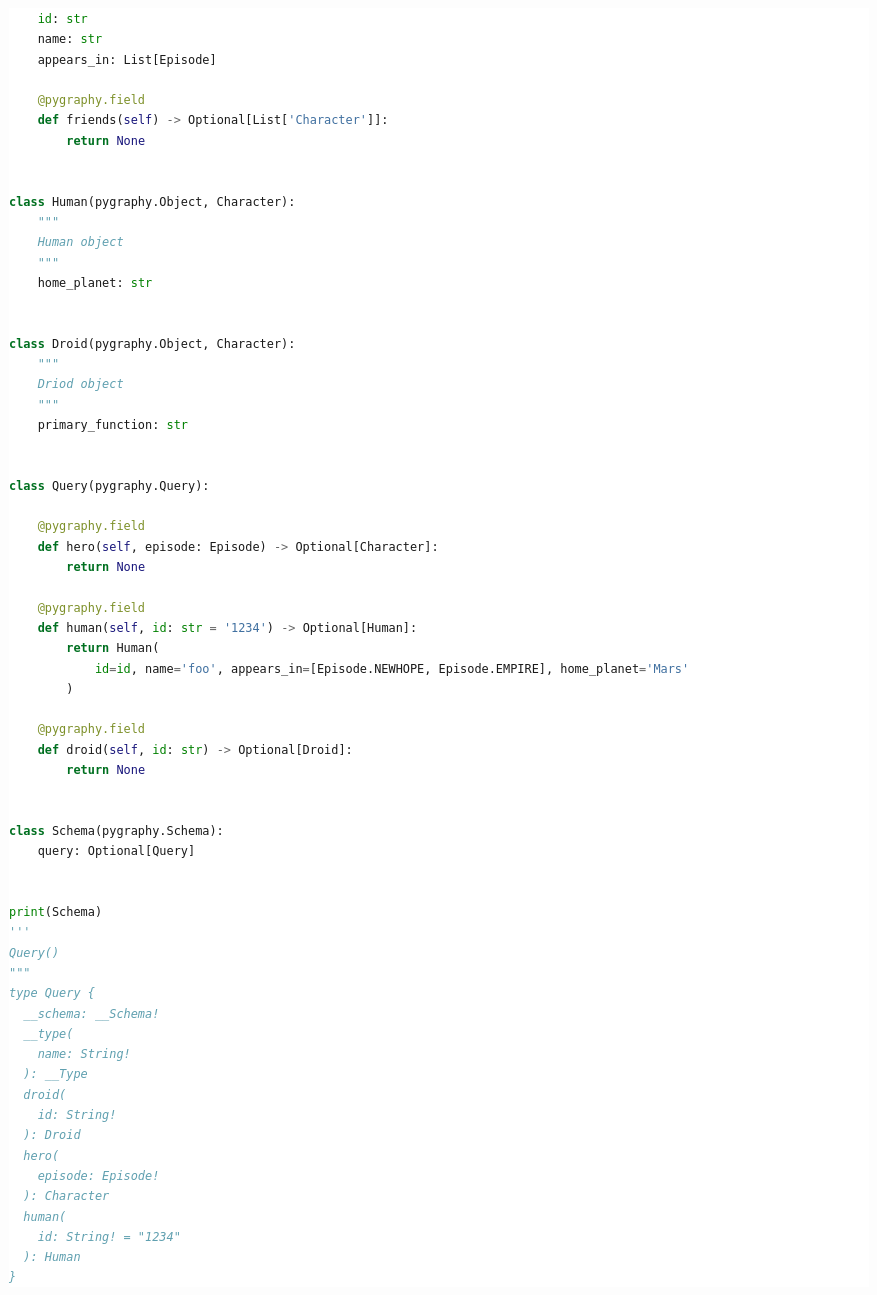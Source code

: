 ```python
    id: str
    name: str
    appears_in: List[Episode]

    @pygraphy.field
    def friends(self) -> Optional[List['Character']]:
        return None


class Human(pygraphy.Object, Character):
    """
    Human object
    """
    home_planet: str


class Droid(pygraphy.Object, Character):
    """
    Driod object
    """
    primary_function: str


class Query(pygraphy.Query):

    @pygraphy.field
    def hero(self, episode: Episode) -> Optional[Character]:
        return None

    @pygraphy.field
    def human(self, id: str = '1234') -> Optional[Human]:
        return Human(
            id=id, name='foo', appears_in=[Episode.NEWHOPE, Episode.EMPIRE], home_planet='Mars'
        )

    @pygraphy.field
    def droid(self, id: str) -> Optional[Droid]:
        return None


class Schema(pygraphy.Schema):
    query: Optional[Query]


print(Schema)
'''
Query()
"""
type Query {
  __schema: __Schema!
  __type(
    name: String!
  ): __Type
  droid(
    id: String!
  ): Droid
  hero(
    episode: Episode!
  ): Character
  human(
    id: String! = "1234"
  ): Human
}
```